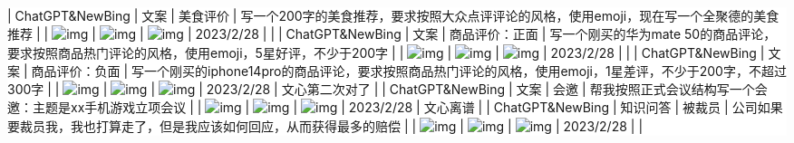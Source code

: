 | ChatGPT&NewBing                                              | 文案                                                         | 美食评价                           | 写一个200字的美食推荐，要求按照大众点评评论的风格，使用emoji，现在写一个全聚德的美食推荐 |                                                              | ![img](https://qddmercny4.feishu.cn/space/api/box/stream/download/asynccode/?code=ODdlZDEwM2RmZjMwMGM1ZmY4NjhhZTNlMGExYzNmY2VfOXE3eDNicUxrUzdlNk8zeWMwZVZDbFNUaFFNdGI5NllfVG9rZW46Ym94Y25kRFFoaktYZ0tEY29LU0ppQVNvd3VoXzE2ODAyNTQ0Mjc6MTY4MDI1ODAyN19WNA) | ![img](https://qddmercny4.feishu.cn/space/api/box/stream/download/asynccode/?code=OGJhYjRlYTc0NmJhNDM0MmRlNDkyYmJmZGE2ZDc1ZDVfRXJqMEVzb05LcllZdkttUVJwcllpeXp2c0ZuMEVZTnpfVG9rZW46RVhxVWIzdXB6b29DNWh4RXQ0YmNGSUZJbjljXzE2ODAyNTQ0Mjc6MTY4MDI1ODAyN19WNA) | ![img](https://qddmercny4.feishu.cn/space/api/box/stream/download/asynccode/?code=ZjRhMmYzNmM1MDY5NTNjOWY2MThhNzNlZDVkMmU5MmNfNGVoeTIzT0NZVFpBVkU5bmVZcnY0TWhoWG11ZFNQTjRfVG9rZW46Ym94Y25KRWdFWW91VTlsVkV1TGt4SHBzWHllXzE2ODAyNTQ0Mjc6MTY4MDI1ODAyN19WNA) | 2023/2/28 |                                                              |
| ChatGPT&NewBing                                              | 文案                                                         | 商品评价：正面                     | 写一个刚买的华为mate 50的商品评论，要求按照商品热门评论的风格，使用emoji，5星好评，不少于200字 |                                                              | ![img](https://qddmercny4.feishu.cn/space/api/box/stream/download/asynccode/?code=ODk0ZDYyMWJiYmUzNjVmYzgyNjkzNmM5M2E3Y2IwMGZfT0c1ajc3V3J1RFFmd2VHMGY4eWt4SmhaR1AxM3JGeDBfVG9rZW46Ym94Y25xZkExWFFsdVhMTlQ1VDJCTE5BMnBjXzE2ODAyNTQ0Mjc6MTY4MDI1ODAyN19WNA) | ![img](https://qddmercny4.feishu.cn/space/api/box/stream/download/asynccode/?code=MDcxYTg1MDE5NWY1ODg2ZWY2ZGQ0YjgxMmIwMWY5OTZfYVkyenhnWGVUQWZVR3ZQN3hKZjFORVdNMHR1ZEJqQjBfVG9rZW46VFdweWJZN2hjb3hiRHl4YkkxSGNwVDFtbk1iXzE2ODAyNTQ0Mjc6MTY4MDI1ODAyN19WNA) | ![img](https://qddmercny4.feishu.cn/space/api/box/stream/download/asynccode/?code=OTI3MDY4MTQ3ZGYzZWE1ZGZjYmJkYmMxYTUzMjYyMzlfb1JFdHBuc3lRcUhHZWRRR0J4YnVaZWRSTlJhbXFFVlNfVG9rZW46Ym94Y242d0RZRzhNMkROQldNNE9TMFZWR0J6XzE2ODAyNTQ0Mjc6MTY4MDI1ODAyN19WNA) | 2023/2/28 |                                                              |
| ChatGPT&NewBing                                              | 文案                                                         | 商品评价：负面                     | 写一个刚买的iphone14pro的商品评论，要求按照商品热门评论的风格，使用emoji，1星差评，不少于200字，不超过300字 |                                                              | ![img](https://qddmercny4.feishu.cn/space/api/box/stream/download/asynccode/?code=MmU3MjNkZjBlYTlmMTQ3NmI5ZWEyNmFhMDVkYTE1MGZfQkRHNzVoZG9xM0NvckJqZDVrMWlZZkZlRjFkUEFBSTlfVG9rZW46Ym94Y25EaEJvR0QwQ1Exb0dndUx3ZW1kbnRnXzE2ODAyNTQ0Mjc6MTY4MDI1ODAyN19WNA) | ![img](https://qddmercny4.feishu.cn/space/api/box/stream/download/asynccode/?code=MGRmY2IyODc1ZDMyNjFkYzUxODJhNTNhOTg3YjQ1NTdfcGJPUXI3OWozaks3SWJQV0MxVGJZM25lRlAzSWU2ZENfVG9rZW46VnlFY2I2MXFmb2h3U2d4b2dubGNQb0VYbkNiXzE2ODAyNTQ0Mjc6MTY4MDI1ODAyN19WNA) | ![img](https://qddmercny4.feishu.cn/space/api/box/stream/download/asynccode/?code=OTg5N2M3ZDNhNDgzMDFjNzhhNzMwZmYwNjI0N2JmYTJfRVg5bmRmeEROWVozb0dTWGdQZ2Y1SEltVmxMRkQxZGNfVG9rZW46Ym94Y25tVDNYaGFBV1N4YnN6SmR4dEhVWkNlXzE2ODAyNTQ0Mjc6MTY4MDI1ODAyN19WNA) | 2023/2/28 | 文心第二次对了                                               |
| ChatGPT&NewBing                                              | 文案                                                         | 会邀                               | 帮我按照正式会议结构写一个会邀：主题是xx手机游戏立项会议     |                                                              | ![img](https://qddmercny4.feishu.cn/space/api/box/stream/download/asynccode/?code=NmJiNjA5ODA4NTExMDdlN2MxOTQyZGVmMzJmOTBlMzNfaE92ZGdNcjltUjk0SDVFbWJyM2NZRU9ydmNBNUc1ZlRfVG9rZW46Ym94Y243SmIySGZZVzNMcGlhU0ZsWGlMMmpuXzE2ODAyNTQ0Mjc6MTY4MDI1ODAyN19WNA) | ![img](https://qddmercny4.feishu.cn/space/api/box/stream/download/asynccode/?code=YTU5ZWFlMWEyZDlhZGQ0NTBhN2M5NjE2OTgyNzEyNGVfblM5ZlVzazY2SFlkaHV6NG9Za05jdFdsenRNYlNndTZfVG9rZW46TUdIT2J0QjVZb01CNkp4aDRGT2NwS2VGbm9zXzE2ODAyNTQ0Mjc6MTY4MDI1ODAyN19WNA) | ![img](https://qddmercny4.feishu.cn/space/api/box/stream/download/asynccode/?code=NmJlZjAyNTA3NjljMjkxYTg4YjMxNzEwN2Y1OTE0ZjBfSnRJMUwwN0VzaTlFRjl2bVpORDY0cTVFR1JvZXpTYllfVG9rZW46Ym94Y25MR1FyQ3Vqc09OS1NGeGF6T2o0UnVlXzE2ODAyNTQ0Mjc6MTY4MDI1ODAyN19WNA) | 2023/2/28 | 文心离谱                                                     |
| ChatGPT&NewBing                                              | 知识问答                                                     | 被裁员                             | 公司如果要裁员我，我也打算走了，但是我应该如何回应，从而获得最多的赔偿 |                                                              | ![img](https://qddmercny4.feishu.cn/space/api/box/stream/download/asynccode/?code=YzMzZjBiZTMyODVhN2RlMDgxNmY2NDVhYzU3Y2QxOTZfTm15cnBTdFp0dG1tMDI4dDZiSlVZZFhZSzl5dWNqWGhfVG9rZW46Ym94Y25RTWpFRWRacHdCdFRHRExnMjNMdldSXzE2ODAyNTQ0Mjc6MTY4MDI1ODAyN19WNA) | ![img](https://qddmercny4.feishu.cn/space/api/box/stream/download/asynccode/?code=MGYwZTE2NGZjMzEwZjA1MTE5MzY0OWFjN2EyMjExOWFfeWIzVVNlMG9pSUJwR3pvWFAzenoxMTRIRUl2djVrU0hfVG9rZW46VTI4NmIxYndLbzJXYVV4aVE5dGNvWlVWbkhlXzE2ODAyNTQ0Mjc6MTY4MDI1ODAyN19WNA) | ![img](https://qddmercny4.feishu.cn/space/api/box/stream/download/asynccode/?code=OGU5ZGI3NGMzN2U4N2QzOGIxYWU0YmI0NmI4MzdkMjRfY0lTQjJJZ3hJd21OSWJzQ1dkeVBHanp2SDlEY2dGUzhfVG9rZW46Ym94Y25GOXlJcGpsRENnMXpCR3NqUVNGSTJjXzE2ODAyNTQ0Mjc6MTY4MDI1ODAyN19WNA) | 2023/2/28 |                                                              |